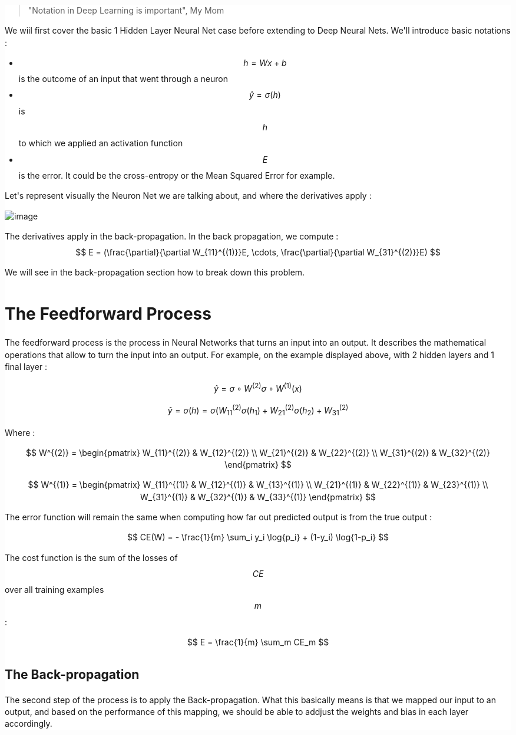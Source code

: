 > "Notation in Deep Learning is important", My Mom

We wiil first cover the basic 1 Hidden Layer Neural Net case before extending to Deep Neural Nets. We'll introduce basic notations :
- $$ h = Wx + b $$ is the outcome of an input that went through a neuron
- $$ \hat{y} = \sigma(h) $$ is $$ h $$ to which we applied an activation function
- $$ E $$ is the error. It could be the cross-entropy or the Mean Squared Error for example.

Let's represent visually the Neuron Net we are talking about, and where the derivatives apply :

![image](https://maelfabien.github.io/assets/images/nn_20.png)

The derivatives apply in the back-propagation. In the back propagation, we compute : $$ E = (\frac{\partial}{\partial W_{11}^{(1)}}E, \cdots, \frac{\partial}{\partial W_{31}^{(2)}}E) $$

We will see in the back-propagation section how to break down this problem.

# The Feedforward Process

The feedforward process is the process in Neural Networks that turns an input into an output. It describes the mathematical operations that allow to turn the input into an output. For example, on the example displayed above, with 2 hidden layers and 1 final layer :

$$ \hat{y} = \sigma \circ W^{(2)} \sigma \circ W^{(1)} (x) $$

$$ \hat{y} = \sigma (h) = \sigma (W_{11}^{(2)}  \sigma(h_1) + W_{21}^{(2)}  \sigma(h_2) +  W_{31}^{(2)} $$

Where :

$$ W^{(2)} = \begin{pmatrix} 
W_{11}^{(2)} & W_{12}^{(2)} \\
W_{21}^{(2)} & W_{22}^{(2)} \\
W_{31}^{(2)} & W_{32}^{(2)}
\end{pmatrix}
$$

$$ W^{(1)} = \begin{pmatrix} 
W_{11}^{(1)} & W_{12}^{(1)} & W_{13}^{(1)} \\
W_{21}^{(1)} & W_{22}^{(1)}  & W_{23}^{(1)} \\
W_{31}^{(1)} & W_{32}^{(1)} & W_{33}^{(1)}
\end{pmatrix}
$$

The error function will remain the same when computing how far out predicted output is from the true output :

$$ CE(W) = - \frac{1}{m} \sum_i y_i \log{p_i} + (1-y_i) \log{1-p_i} $$

The cost function is the sum of the losses of $$ CE $$ over all training examples $$ m $$ :

$$ E = \frac{1}{m} \sum_m CE_m $$

## The Back-propagation

The second step of the process is to apply the Back-propagation. What this basically means is that we mapped our input to an output, and based on the performance of this mapping, we should be able to addjust the weights and bias in each layer accordingly. 
